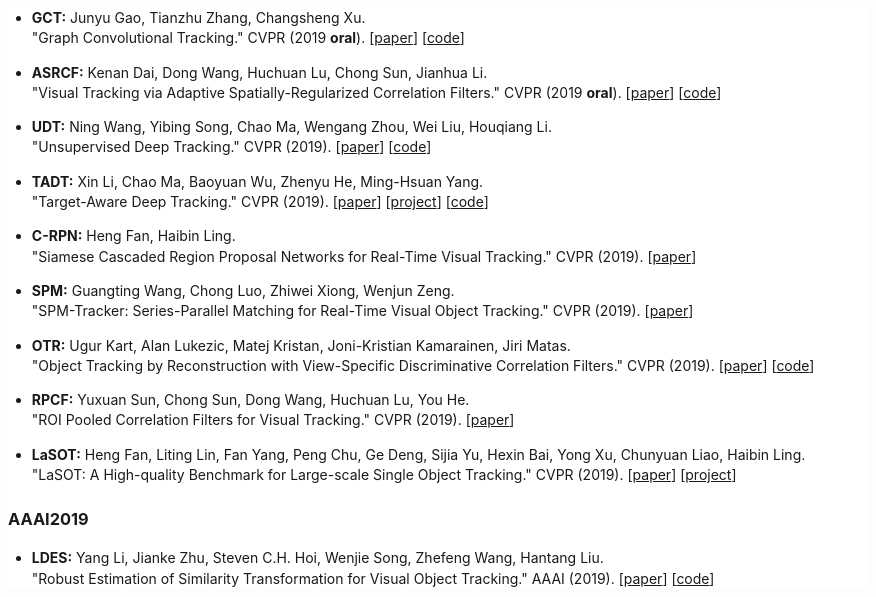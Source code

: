 * **GCT:** Junyu Gao, Tianzhu Zhang, Changsheng Xu.<br />
  "Graph Convolutional Tracking." CVPR (2019 **oral**).
  [[paper](http://openaccess.thecvf.com/content_CVPR_2019/papers/Gao_Graph_Convolutional_Tracking_CVPR_2019_paper.pdf)]
  [[code](https://github.com/researchmm/SiamDW)]

* **ASRCF:** Kenan Dai, Dong Wang, Huchuan Lu, Chong Sun, Jianhua Li. <br />
  "Visual Tracking via Adaptive Spatially-Regularized Correlation Filters." CVPR (2019 **oral**).
  [[paper](http://openaccess.thecvf.com/content_CVPR_2019/papers/Dai_Visual_Tracking_via_Adaptive_Spatially-Regularized_Correlation_Filters_CVPR_2019_paper.pdf)]
  [[code](https://github.com/Daikenan/ASRCF)]

* **UDT:** Ning Wang, Yibing Song, Chao Ma, Wengang Zhou, Wei Liu, Houqiang Li.<br />
  "Unsupervised Deep Tracking." CVPR (2019). 
  [[paper](https://arxiv.org/pdf/1904.01828.pdf)]
  [[code](https://github.com/594422814/UDT)]

* **TADT:** Xin Li, Chao Ma, Baoyuan Wu, Zhenyu He, Ming-Hsuan Yang.<br />
  "Target-Aware Deep Tracking." CVPR (2019). 
  [[paper](https://arxiv.org/pdf/1904.01772.pdf)]
  [[project](https://xinli-zn.github.io/TADT-project-page/)]
  [[code](https://github.com/XinLi-zn/TADT)]

* **C-RPN:** Heng Fan, Haibin Ling.<br />
  "Siamese Cascaded Region Proposal Networks for Real-Time Visual Tracking." CVPR (2019). 
  [[paper](http://openaccess.thecvf.com/content_CVPR_2019/papers/Fan_Siamese_Cascaded_Region_Proposal_Networks_for_Real-Time_Visual_Tracking_CVPR_2019_paper.pdf)]

* **SPM:** Guangting Wang, Chong Luo, Zhiwei Xiong, Wenjun Zeng.<br />
  "SPM-Tracker: Series-Parallel Matching for Real-Time Visual Object Tracking." CVPR (2019). 
  [[paper](http://openaccess.thecvf.com/content_CVPR_2019/papers/Wang_SPM-Tracker_Series-Parallel_Matching_for_Real-Time_Visual_Object_Tracking_CVPR_2019_paper.pdf)]

* **OTR:** Ugur Kart, Alan Lukezic, Matej Kristan, Joni-Kristian Kamarainen, Jiri Matas. <br />
  "Object Tracking by Reconstruction with View-Specific Discriminative Correlation Filters." CVPR (2019). 
  [[paper](http://openaccess.thecvf.com/content_CVPR_2019/papers/Kart_Object_Tracking_by_Reconstruction_With_View-Specific_Discriminative_Correlation_Filters_CVPR_2019_paper.pdf)]
  [[code](https://github.com/ugurkart/OTR)]

* **RPCF:** Yuxuan Sun, Chong Sun, Dong Wang, Huchuan Lu, You He. <br />
  "ROI Pooled Correlation Filters for Visual Tracking." CVPR (2019).
  [[paper](http://openaccess.thecvf.com/content_CVPR_2019/papers/Sun_ROI_Pooled_Correlation_Filters_for_Visual_Tracking_CVPR_2019_paper.pdf)]

* **LaSOT:** Heng Fan, Liting Lin, Fan Yang, Peng Chu, Ge Deng, Sijia Yu, Hexin Bai, Yong Xu, Chunyuan Liao, Haibin Ling.<br />
  "LaSOT: A High-quality Benchmark for Large-scale Single Object Tracking." CVPR (2019). 
  [[paper](https://arxiv.org/pdf/1809.07845.pdf)]
  [[project](https://cis.temple.edu/lasot/)]

### AAAI2019

* **LDES:** Yang Li, Jianke Zhu, Steven C.H. Hoi, Wenjie Song, Zhefeng Wang, Hantang Liu.<br />
  "Robust Estimation of Similarity Transformation for Visual Object Tracking." AAAI (2019). 
  [[paper](https://arxiv.org/pdf/1712.05231.pdf)]
  [[code](https://github.com/ihpdep/LDES)] 
